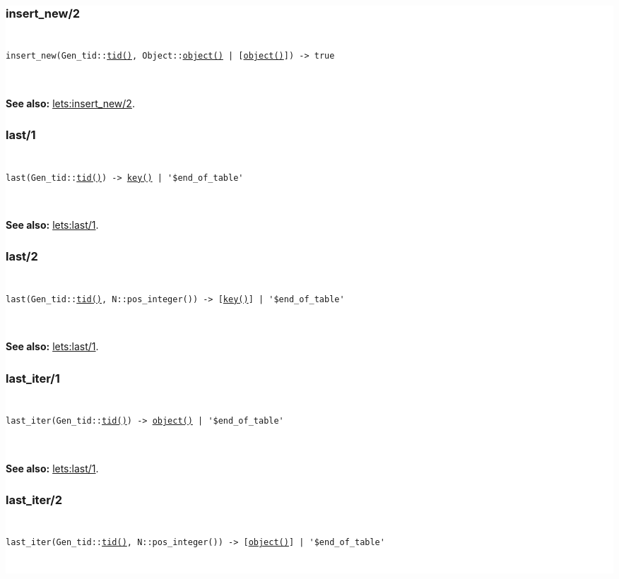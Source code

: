 ### insert_new/2 ###


<pre><code>
insert_new(Gen_tid::<a href="#type-tid">tid()</a>, Object::<a href="#type-object">object()</a> | [<a href="#type-object">object()</a>]) -&gt; true
</code></pre>
<br />

__See also:__ [lets:insert_new/2](lets.md#insert_new-2).
<a name="last-1"></a>

### last/1 ###


<pre><code>
last(Gen_tid::<a href="#type-tid">tid()</a>) -&gt; <a href="#type-key">key()</a> | '$end_of_table'
</code></pre>
<br />

__See also:__ [lets:last/1](lets.md#last-1).
<a name="last-2"></a>

### last/2 ###


<pre><code>
last(Gen_tid::<a href="#type-tid">tid()</a>, N::pos_integer()) -&gt; [<a href="#type-key">key()</a>] | '$end_of_table'
</code></pre>
<br />

__See also:__ [lets:last/1](lets.md#last-1).
<a name="last_iter-1"></a>

### last_iter/1 ###


<pre><code>
last_iter(Gen_tid::<a href="#type-tid">tid()</a>) -&gt; <a href="#type-object">object()</a> | '$end_of_table'
</code></pre>
<br />

__See also:__ [lets:last/1](lets.md#last-1).
<a name="last_iter-2"></a>

### last_iter/2 ###


<pre><code>
last_iter(Gen_tid::<a href="#type-tid">tid()</a>, N::pos_integer()) -&gt; [<a href="#type-object">object()</a>] | '$end_of_table'
</code></pre>
<br />
